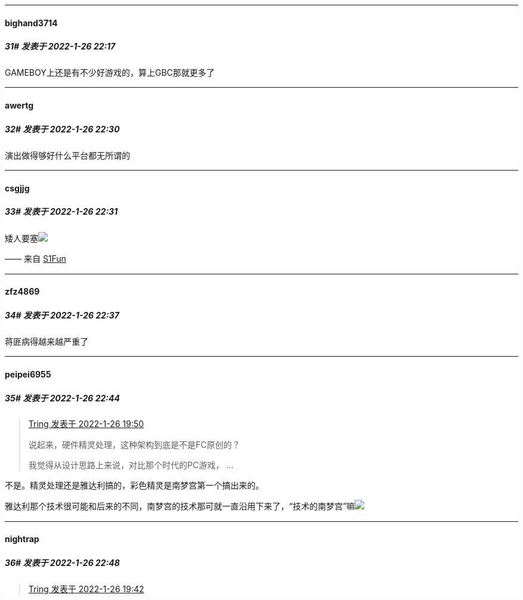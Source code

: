 

*****

####  bighand3714  
##### 31#       发表于 2022-1-26 22:17

GAMEBOY上还是有不少好游戏的，算上GBC那就更多了

*****

####  awertg  
##### 32#       发表于 2022-1-26 22:30

演出做得够好什么平台都无所谓的

*****

####  csgjjg  
##### 33#       发表于 2022-1-26 22:31

矮人要塞<img src="https://static.saraba1st.com/image/smiley/face2017/034.png" referrerpolicy="no-referrer">

—— 来自 [S1Fun](https://s1fun.koalcat.com)

*****

####  zfz4869  
##### 34#       发表于 2022-1-26 22:37

蒋匪病得越来越严重了

*****

####  peipei6955  
##### 35#       发表于 2022-1-26 22:44

<blockquote><a href="httphttps://bbs.saraba1st.com/2b/forum.php?mod=redirect&amp;goto=findpost&amp;pid=54438739&amp;ptid=2049410" target="_blank">Tring 发表于 2022-1-26 19:50</a>

说起来，硬件精灵处理，这种架构到底是不是FC原创的？

我觉得从设计思路上来说，对比那个时代的PC游戏， ...</blockquote>
不是。精灵处理还是雅达利搞的，彩色精灵是南梦宫第一个搞出来的。

雅达利那个技术很可能和后来的不同，南梦宫的技术那可就一直沿用下来了，“技术的南梦宫”嘛<img src="https://static.saraba1st.com/image/smiley/face2017/050.png" referrerpolicy="no-referrer">

*****

####  nightrap  
##### 36#       发表于 2022-1-26 22:48

<blockquote><a href="httphttps://bbs.saraba1st.com/2b/forum.php?mod=redirect&amp;goto=findpost&amp;pid=54438643&amp;ptid=2049410" target="_blank">Tring 发表于 2022-1-26 19:42</a>
